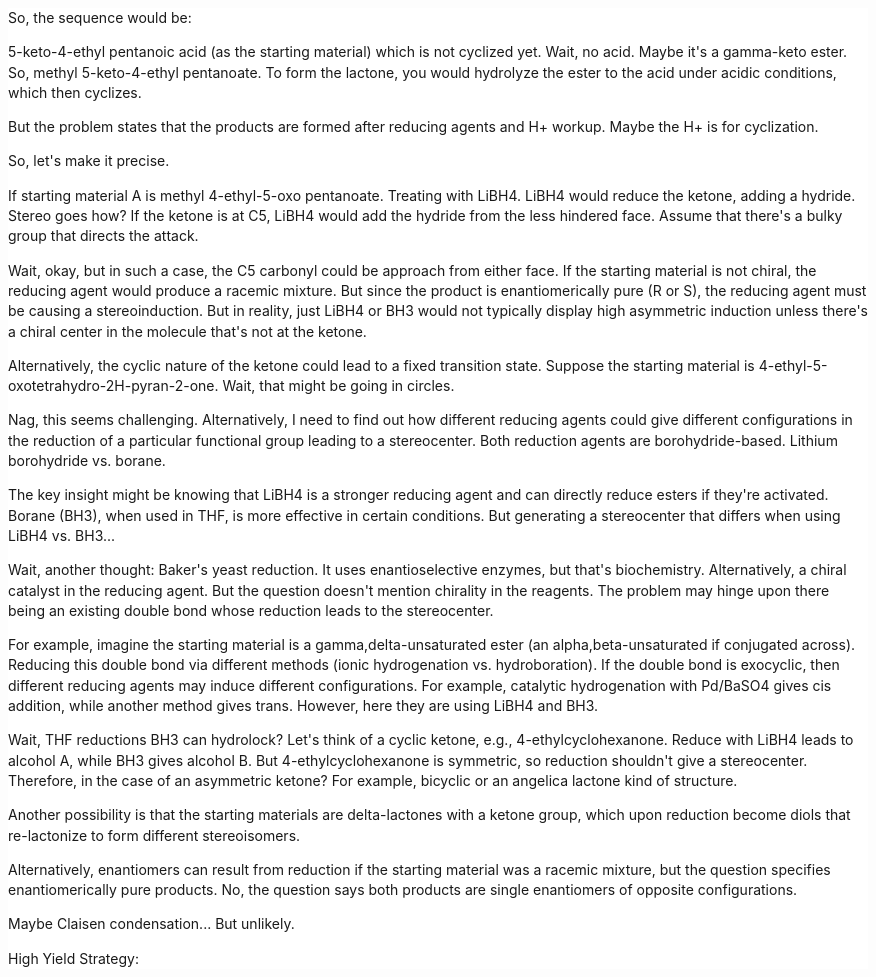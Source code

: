 So, the sequence would be:

5-keto-4-ethyl pentanoic acid (as the starting material) which is not cyclized yet. Wait, no acid. Maybe it's a gamma-keto ester. So, methyl 5-keto-4-ethyl pentanoate. To form the lactone, you would hydrolyze the ester to the acid under acidic conditions, which then cyclizes.

But the problem states that the products are formed after reducing agents and H+ workup. Maybe the H+ is for cyclization.

So, let's make it precise.

If starting material A is methyl 4-ethyl-5-oxo pentanoate. Treating with LiBH4. LiBH4 would reduce the ketone, adding a hydride. Stereo goes how? If the ketone is at C5, LiBH4 would add the hydride from the less hindered face. Assume that there's a bulky group that directs the attack.

Wait, okay, but in such a case, the C5 carbonyl could be approach from either face. If the starting material is not chiral, the reducing agent would produce a racemic mixture. But since the product is enantiomerically pure (R or S), the reducing agent must be causing a stereoinduction. But in reality, just LiBH4 or BH3 would not typically display high asymmetric induction unless there's a chiral center in the molecule that's not at the ketone.

Alternatively, the cyclic nature of the ketone could lead to a fixed transition state. Suppose the starting material is 4-ethyl-5-oxotetrahydro-2H-pyran-2-one. Wait, that might be going in circles.

Nag, this seems challenging. Alternatively, I need to find out how different reducing agents could give different configurations in the reduction of a particular functional group leading to a stereocenter. Both reduction agents are borohydride-based. Lithium borohydride vs. borane.

The key insight might be knowing that LiBH4 is a stronger reducing agent and can directly reduce esters if they're activated. Borane (BH3), when used in THF, is more effective in certain conditions. But generating a stereocenter that differs when using LiBH4 vs. BH3...

Wait, another thought: Baker's yeast reduction. It uses enantioselective enzymes, but that's biochemistry. Alternatively, a chiral catalyst in the reducing agent. But the question doesn't mention chirality in the reagents. The problem may hinge upon there being an existing double bond whose reduction leads to the stereocenter. 

For example, imagine the starting material is a gamma,delta-unsaturated ester (an alpha,beta-unsaturated if conjugated across). Reducing this double bond via different methods (ionic hydrogenation vs. hydroboration). If the double bond is exocyclic, then different reducing agents may induce different configurations. For example, catalytic hydrogenation with Pd/BaSO4 gives cis addition, while another method gives trans. However, here they are using LiBH4 and BH3.

Wait, THF reductions BH3 can hydrolock? Let's think of a cyclic ketone, e.g., 4-ethylcyclohexanone. Reduce with LiBH4 leads to alcohol A, while BH3 gives alcohol B. But 4-ethylcyclohexanone is symmetric, so reduction shouldn't give a stereocenter. Therefore, in the case of an asymmetric ketone? For example, bicyclic or an angelica lactone kind of structure.

Another possibility is that the starting materials are delta-lactones with a ketone group, which upon reduction become diols that re-lactonize to form different stereoisomers.

Alternatively, enantiomers can result from reduction if the starting material was a racemic mixture, but the question specifies enantiomerically pure products. No, the question says both products are single enantiomers of opposite configurations.

Maybe Claisen condensation... But unlikely.

High Yield Strategy:

